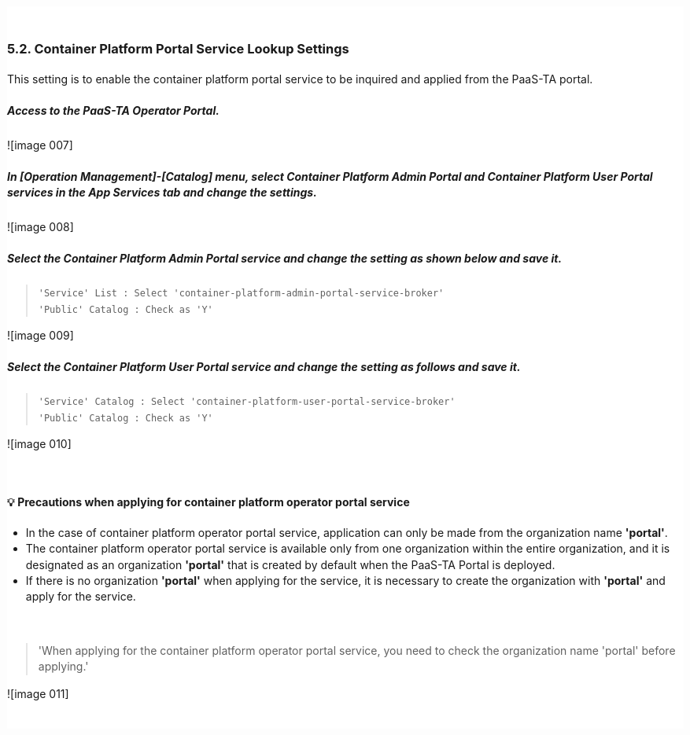 <br>

### <div id='5.2'>5.2. Container Platform Portal Service Lookup Settings
This setting is to enable the container platform portal service to be inquired and applied from the PaaS-TA portal.

##### Access to the PaaS-TA Operator Portal.
![image 007]


##### In [Operation Management]-[Catalog] menu,  select Container Platform Admin Portal and Container Platform User Portal services in the App Services tab and change the settings.
![image 008]

##### Select the Container Platform Admin Portal service and change the setting as shown below and save it.
>`'Service' List : Select 'container-platform-admin-portal-service-broker'` <br>
>`'Public' Catalog : Check as 'Y'`

![image 009]

##### Select the Container Platform User Portal service and change the setting as follows and save it.
>`'Service' Catalog : Select 'container-platform-user-portal-service-broker'` <br>
>`'Public' Catalog : Check as 'Y'`

![image 010]    

<br>

#### :bulb: Precautions when applying for container platform operator portal service
- In the case of container platform operator portal service, application can only be made from the organization name **'portal'**.
- The container platform operator portal service is available only from one organization within the entire organization, and it is designated as an organization **'portal'** that is created by default when the PaaS-TA Portal is deployed.
- If there is no organization **'portal'** when applying for the service, it is necessary to create the organization with **'portal'** and apply for the service.

<br>

>'When applying for the container platform operator portal service, you need to check the organization name 'portal' before applying.'     

![image 011]       

<br>
